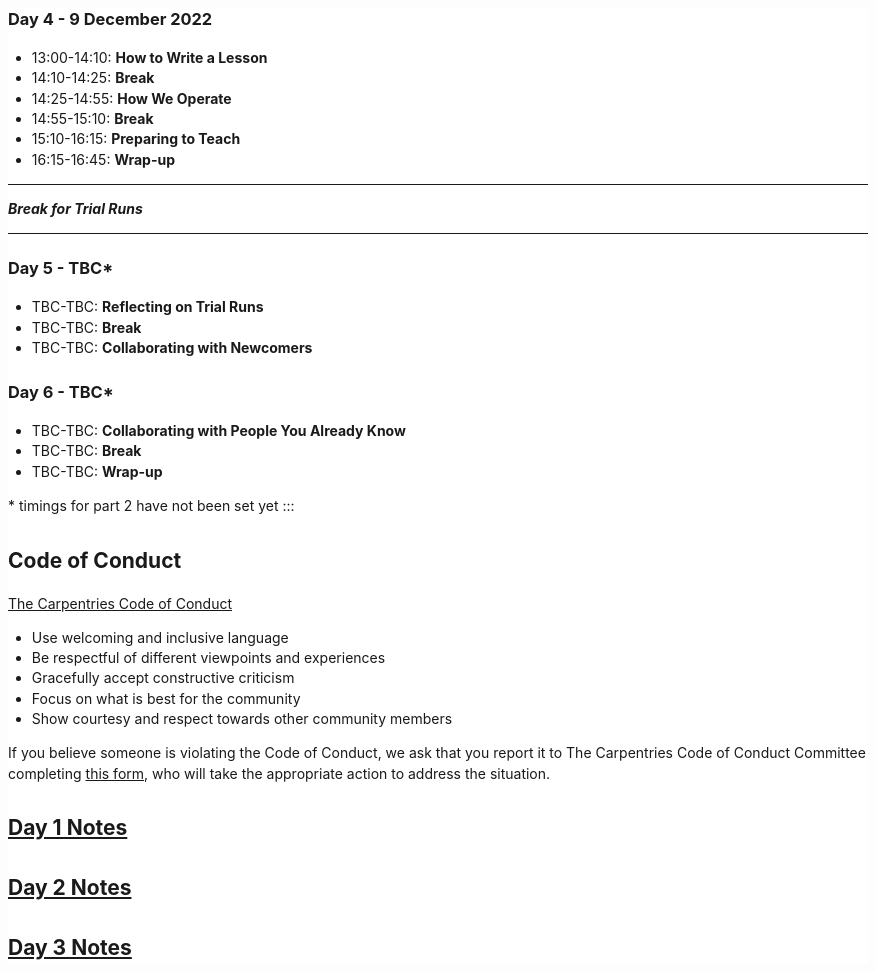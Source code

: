 ### Day 4 - 9 December 2022
- 13:00-14:10: **How to Write a Lesson**
- 14:10-14:25: **Break**
- 14:25-14:55: **How We Operate**
- 14:55-15:10: **Break**
- 15:10-16:15: **Preparing to Teach**
- 16:15-16:45: **Wrap-up**

---

_**Break for Trial Runs**_

---

### Day 5 - TBC*
- TBC-TBC: **Reflecting on Trial Runs**
- TBC-TBC: **Break**
- TBC-TBC: **Collaborating with Newcomers**

### Day 6 - TBC*
- TBC-TBC: **Collaborating with People You Already Know**
- TBC-TBC: **Break**
- TBC-TBC: **Wrap-up**

\* timings for part 2 have not been set yet
:::


## Code of Conduct

[The Carpentries Code of Conduct](https://carpentries.github.io/lesson-development-training/instructor/CODE_OF_CONDUCT.html)
* Use welcoming and inclusive language
* Be respectful of different viewpoints and experiences
* Gracefully accept constructive criticism
* Focus on what is best for the community
* Show courtesy and respect towards other community members

If you believe someone is violating the Code of Conduct, we ask that you report it to The Carpentries Code of Conduct Committee completing [this form](https://goo.gl/forms/KoUfO53Za3apOuOK2), who will take the appropriate action to address the situation.


## [Day 1 Notes](https://codimd.carpentries.org/2022-12-05-collaborative-lesson-development-training?both)

## [Day 2 Notes](https://codimd.carpentries.org/2022-12-06-collaborative-lesson-development-training?both)

## [Day 3 Notes](https://codimd.carpentries.org/2022-12-08-collaborative-lesson-development-training?both)
